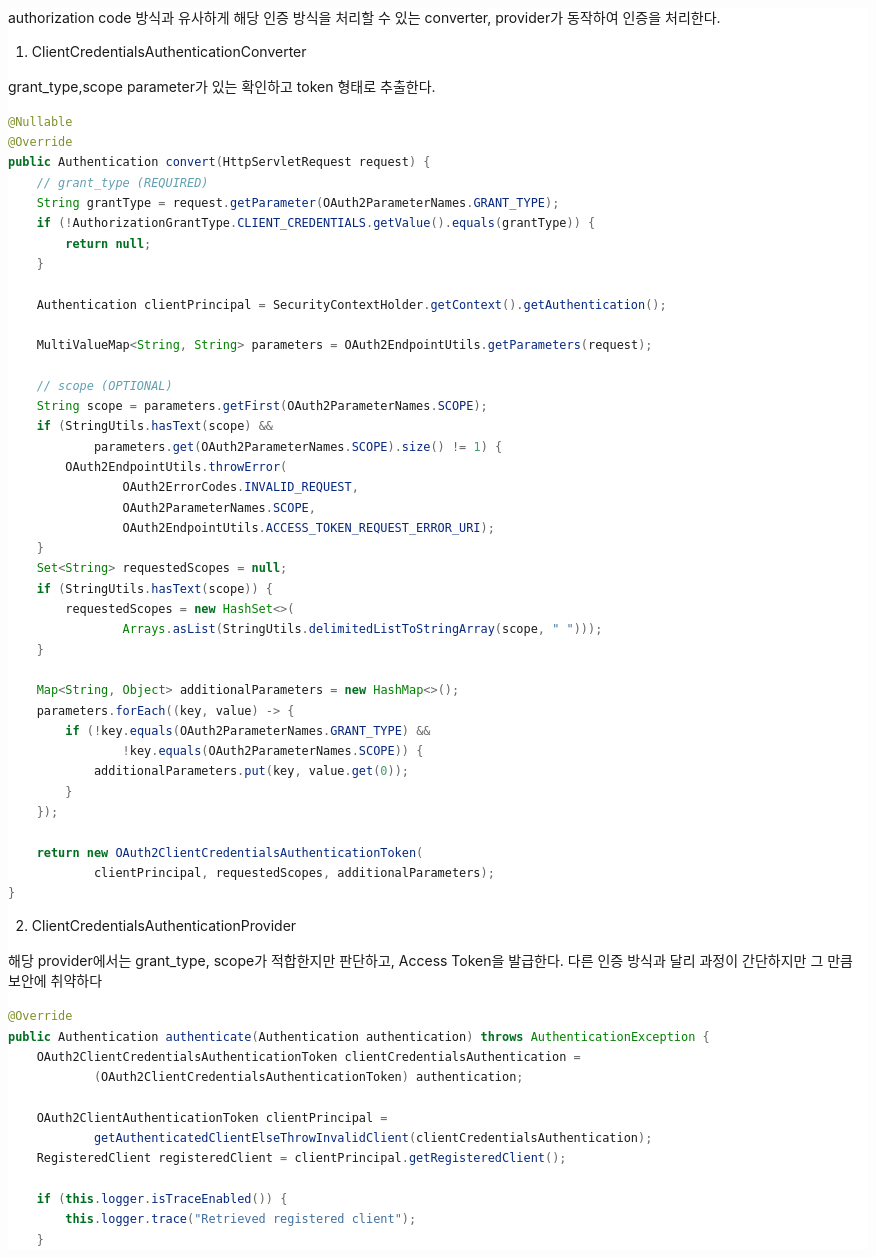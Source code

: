 authorization code 방식과 유사하게 해당 인증 방식을 처리할 수 있는 converter, provider가 동작하여 인증을 처리한다.

1. ClientCredentialsAuthenticationConverter

grant_type,scope parameter가 있는 확인하고 token 형태로 추출한다.

```java
@Nullable
@Override
public Authentication convert(HttpServletRequest request) {
    // grant_type (REQUIRED)
    String grantType = request.getParameter(OAuth2ParameterNames.GRANT_TYPE);
    if (!AuthorizationGrantType.CLIENT_CREDENTIALS.getValue().equals(grantType)) {
        return null;
    }

    Authentication clientPrincipal = SecurityContextHolder.getContext().getAuthentication();

    MultiValueMap<String, String> parameters = OAuth2EndpointUtils.getParameters(request);

    // scope (OPTIONAL)
    String scope = parameters.getFirst(OAuth2ParameterNames.SCOPE);
    if (StringUtils.hasText(scope) &&
            parameters.get(OAuth2ParameterNames.SCOPE).size() != 1) {
        OAuth2EndpointUtils.throwError(
                OAuth2ErrorCodes.INVALID_REQUEST,
                OAuth2ParameterNames.SCOPE,
                OAuth2EndpointUtils.ACCESS_TOKEN_REQUEST_ERROR_URI);
    }
    Set<String> requestedScopes = null;
    if (StringUtils.hasText(scope)) {
        requestedScopes = new HashSet<>(
                Arrays.asList(StringUtils.delimitedListToStringArray(scope, " ")));
    }

    Map<String, Object> additionalParameters = new HashMap<>();
    parameters.forEach((key, value) -> {
        if (!key.equals(OAuth2ParameterNames.GRANT_TYPE) &&
                !key.equals(OAuth2ParameterNames.SCOPE)) {
            additionalParameters.put(key, value.get(0));
        }
    });

    return new OAuth2ClientCredentialsAuthenticationToken(
            clientPrincipal, requestedScopes, additionalParameters);
}
```

2. ClientCredentialsAuthenticationProvider

해당 provider에서는 grant_type, scope가 적합한지만 판단하고, Access Token을 발급한다. 다른 인증 방식과 달리 과정이 간단하지만 그 만큼 보안에 취약하다

```java
@Override
public Authentication authenticate(Authentication authentication) throws AuthenticationException {
    OAuth2ClientCredentialsAuthenticationToken clientCredentialsAuthentication =
            (OAuth2ClientCredentialsAuthenticationToken) authentication;

    OAuth2ClientAuthenticationToken clientPrincipal =
            getAuthenticatedClientElseThrowInvalidClient(clientCredentialsAuthentication);
    RegisteredClient registeredClient = clientPrincipal.getRegisteredClient();

    if (this.logger.isTraceEnabled()) {
        this.logger.trace("Retrieved registered client");
    }

```